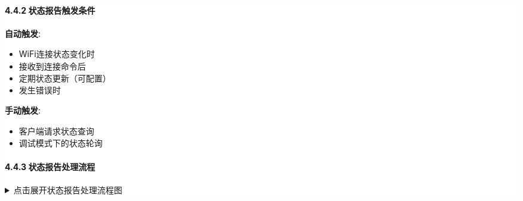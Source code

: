 #### 4.4.2 状态报告触发条件

**自动触发**:

- WiFi连接状态变化时
- 接收到连接命令后
- 定期状态更新（可配置）
- 发生错误时

**手动触发**:

- 客户端请求状态查询
- 调试模式下的状态轮询

#### 4.4.3 状态报告处理流程

<details><summary>点击展开状态报告处理流程图</summary></details>
